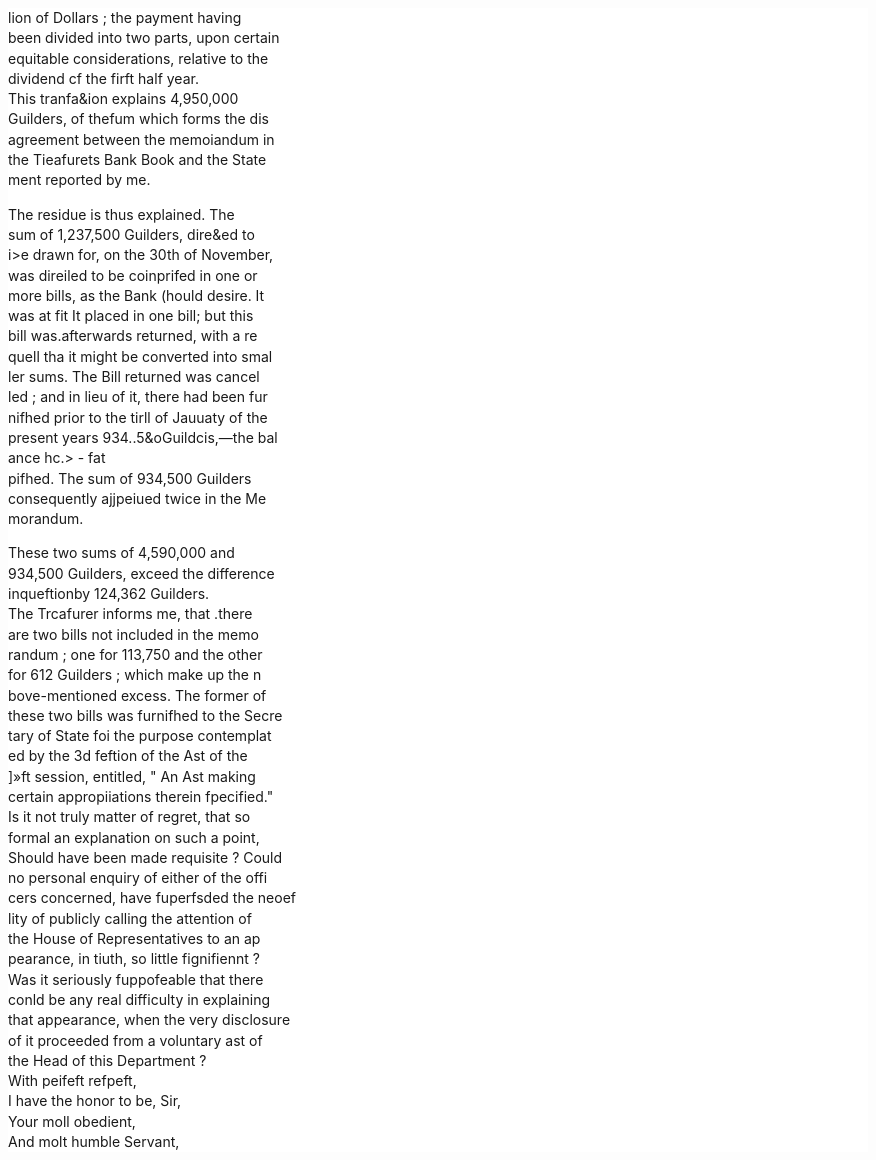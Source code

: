 lion of Dollars ; the payment having  
been divided into two parts, upon certain  
equitable considerations, relative to the  
dividend cf the firft half year.  
This tranfa&amp;ion explains 4,950,000  
Guilders, of thefum which forms the dis­  
agreement between the memoiandum in  
the Tieafurets Bank Book and the State­  
ment reported by me.  
  
The residue is thus explained. The  
sum of 1,237,500 Guilders, dire&amp;ed to  
i&gt;e drawn for, on the 30th of November,  
was direiled to be coinprifed in one or  
more bills, as the Bank (hould desire. It  
was at fit It placed in one bill; but this  
bill was.afterwards returned, with a re­  
quell tha it might be converted into smal­  
ler sums. The Bill returned was cancel­  
led ; and in lieu of it, there had been fur­  
nifhed prior to the tirll of Jauuaty of the  
present years 934..5&amp;oGuildcis,—the bal­  
ance hc.&gt; - fat­  
pifhed. The sum of 934,500 Guilders  
consequently ajjpeiued twice in the Me­  
morandum.  
  
These two sums of 4,590,000 and  
934,500 Guilders, exceed the difference  
inqueftionby 124,362 Guilders.  
The Trcafurer informs me, that .there  
are two bills not included in the memo­  
randum ; one for 113,750 and the other  
for 612 Guilders ; which make up the n­  
bove-mentioned excess. The former of  
these two bills was furnifhed to the Secre­  
tary of State foi the purpose contemplat­  
ed by the 3d feftion of the Ast of the  
]»ft session, entitled, &quot; An Ast making  
certain appropiiations therein fpecified.&quot;  
Is it not truly matter of regret, that so  
formal an explanation on such a point,  
Should have been made requisite ? Could  
no personal enquiry of either of the offi­  
cers concerned, have fuperfsded the neoef­  
lity of publicly calling the attention of  
the House of Representatives to an ap­  
pearance, in tiuth, so little fignifiennt ?  
Was it seriously fuppofeable that there  
conld be any real difficulty in explaining  
that appearance, when the very disclosure  
of it proceeded from a voluntary ast of  
the Head of this Department ?  
With peifeft refpeft,  
I have the honor to be, Sir,  
Your moll obedient,  
And molt humble Servant,  
  